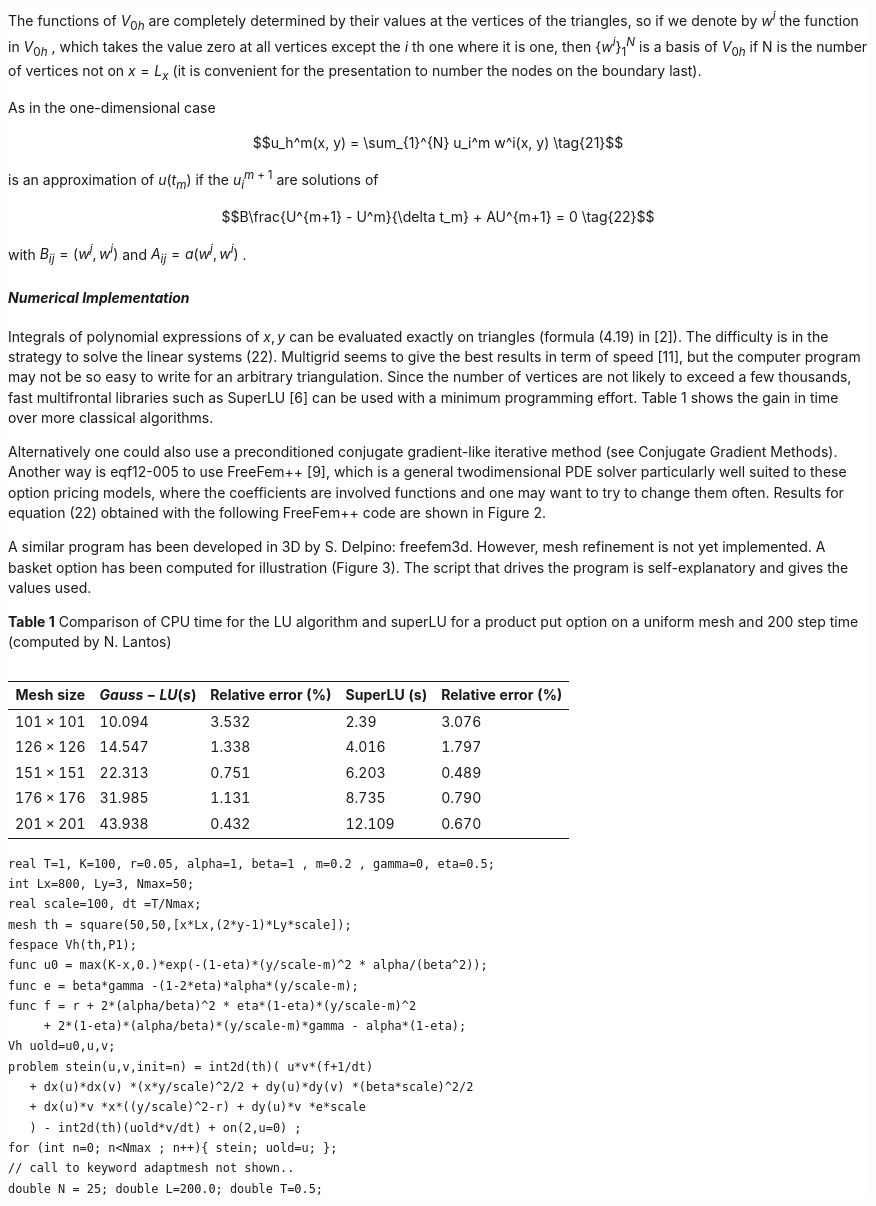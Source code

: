 The functions of  $V_{0h}$  are completely determined by their values at the vertices of the triangles, so if we denote by  $w^i$  the function in  $V_{0h}$ , which takes the value zero at all vertices except the  $i$ th one where it is one, then  $\{w^i\}_1^N$  is a basis of  $V_{0h}$  if N is the number of vertices not on  $x = L_x$  (it is convenient for the presentation to number the nodes on the boundary last).

As in the one-dimensional case

$$u_h^m(x, y) = \sum_{1}^{N} u_i^m w^i(x, y) \tag{21}$$

is an approximation of  $u(t_m)$  if the  $u_i^{m+1}$ are solutions of

$$B\frac{U^{m+1} - U^m}{\delta t_m} + AU^{m+1} = 0 \tag{22}$$

with  $B_{ij} = (w^j, w^i)$  and  $A_{ij} = a(w^j, w^i)$ .

#### *Numerical Implementation*

Integrals of polynomial expressions of  $x, y$  can be evaluated exactly on triangles (formula  $(4.19)$  in [2]). The difficulty is in the strategy to solve the linear systems (22). Multigrid seems to give the best results in term of speed [11], but the computer program may not be so easy to write for an arbitrary triangulation. Since the number of vertices are not likely to exceed a few thousands, fast multifrontal libraries such as SuperLU [6] can be used with a minimum programming effort. Table 1 shows the gain in time over more classical algorithms.

Alternatively one could also use a preconditioned conjugate gradient-like iterative method (see Conjugate Gradient Methods). Another way is eqf12-005 to use FreeFem++ [9], which is a general twodimensional PDE solver particularly well suited to these option pricing models, where the coefficients are involved functions and one may want to try to change them often. Results for equation (22) obtained with the following FreeFem++ code are shown in Figure 2.

A similar program has been developed in 3D by S. Delpino: freefem3d. However, mesh refinement is not yet implemented. A basket option has been computed for illustration (Figure 3). The script that drives the program is self-explanatory and gives the values used.

<table>

 **Table 1** Comparison of CPU time for the LU algorithm and superLU for a product put option on
 a uniform mesh and 200 step time (computed by N. Lantos)

| Mesh size        | $Gauss-LU(s)$ | Relative error $(\%)$ | $\text{SuperLU (s)}$ | Relative error $(\%)$ |
|------------------|---------------|-----------------------|----------------------|-----------------------|
| $101 \times 101$ | 10.094        | 3.532                 | 2.39                 | 3.076                 |
| $126 \times 126$ | 14.547        | 1.338                 | 4.016                | 1.797                 |
| $151 \times 151$ | 22.313        | 0.751                 | 6.203                | 0.489                 |
| $176 \times 176$ | 31.985        | 1.131                 | 8.735                | 0.790                 |
| $201 \times 201$ | 43.938        | 0.432                 | 12.109               | 0.670                 |

```
real T=1, K=100, r=0.05, alpha=1, beta=1 , m=0.2 , gamma=0, eta=0.5;
int Lx=800, Ly=3, Nmax=50;
real scale=100, dt =T/Nmax;
mesh th = square(50,50,[x*Lx,(2*y-1)*Ly*scale]);
fespace Vh(th,P1);
func u0 = max(K-x,0.)*exp(-(1-eta)*(y/scale-m)^2 * alpha/(beta^2));
func e = beta*gamma -(1-2*eta)*alpha*(y/scale-m);
func f = r + 2*(alpha/beta)^2 * eta*(1-eta)*(y/scale-m)^2
     + 2*(1-eta)*(alpha/beta)*(y/scale-m)*gamma - alpha*(1-eta);
Vh uold=u0,u,v;
problem stein(u,v,init=n) = int2d(th)( u*v*(f+1/dt)
   + dx(u)*dx(v) *(x*y/scale)^2/2 + dy(u)*dy(v) *(beta*scale)^2/2
   + dx(u)*v *x*((y/scale)^2-r) + dy(u)*v *e*scale
   ) - int2d(th)(uold*v/dt) + on(2,u=0) ;
for (int n=0; n<Nmax ; n++){ stein; uold=u; };
// call to keyword adaptmesh not shown..
double N = 25; double L=200.0; double T=0.5;
```